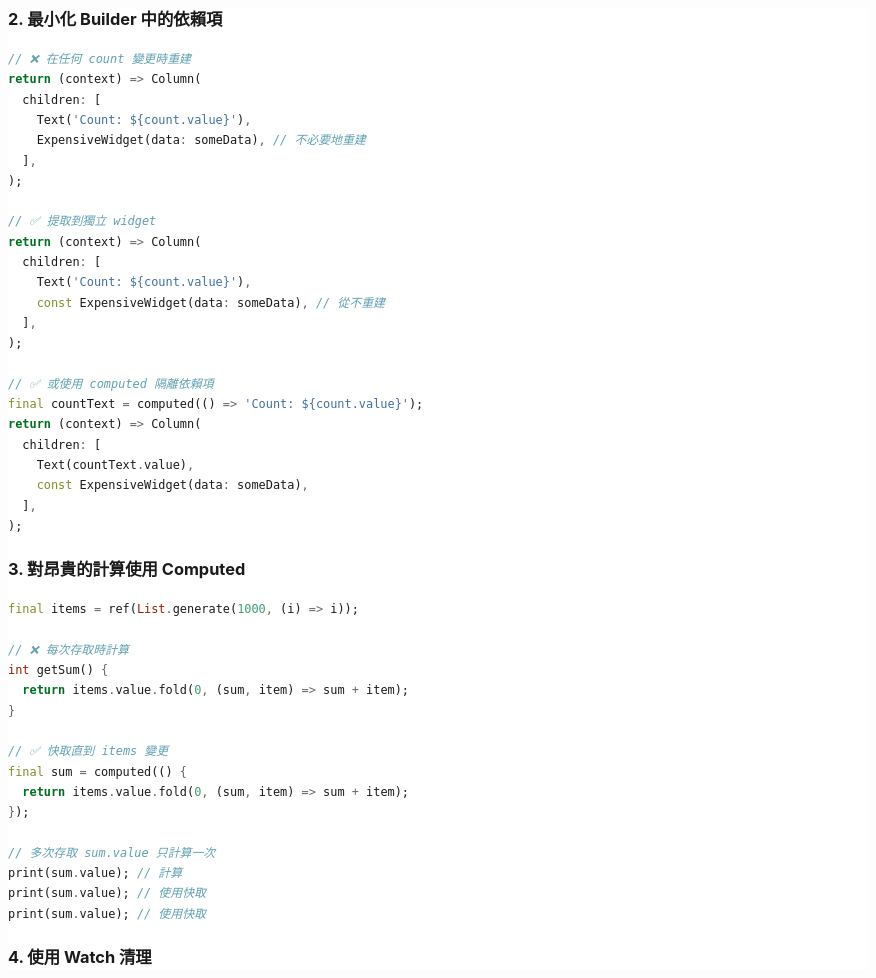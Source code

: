 ### 2. 最小化 Builder 中的依賴項

```dart
// ❌ 在任何 count 變更時重建
return (context) => Column(
  children: [
    Text('Count: ${count.value}'),
    ExpensiveWidget(data: someData), // 不必要地重建
  ],
);

// ✅ 提取到獨立 widget
return (context) => Column(
  children: [
    Text('Count: ${count.value}'),
    const ExpensiveWidget(data: someData), // 從不重建
  ],
);

// ✅ 或使用 computed 隔離依賴項
final countText = computed(() => 'Count: ${count.value}');
return (context) => Column(
  children: [
    Text(countText.value),
    const ExpensiveWidget(data: someData),
  ],
);
```

### 3. 對昂貴的計算使用 Computed

```dart
final items = ref(List.generate(1000, (i) => i));

// ❌ 每次存取時計算
int getSum() {
  return items.value.fold(0, (sum, item) => sum + item);
}

// ✅ 快取直到 items 變更
final sum = computed(() {
  return items.value.fold(0, (sum, item) => sum + item);
});

// 多次存取 sum.value 只計算一次
print(sum.value); // 計算
print(sum.value); // 使用快取
print(sum.value); // 使用快取
```

### 4. 使用 Watch 清理
